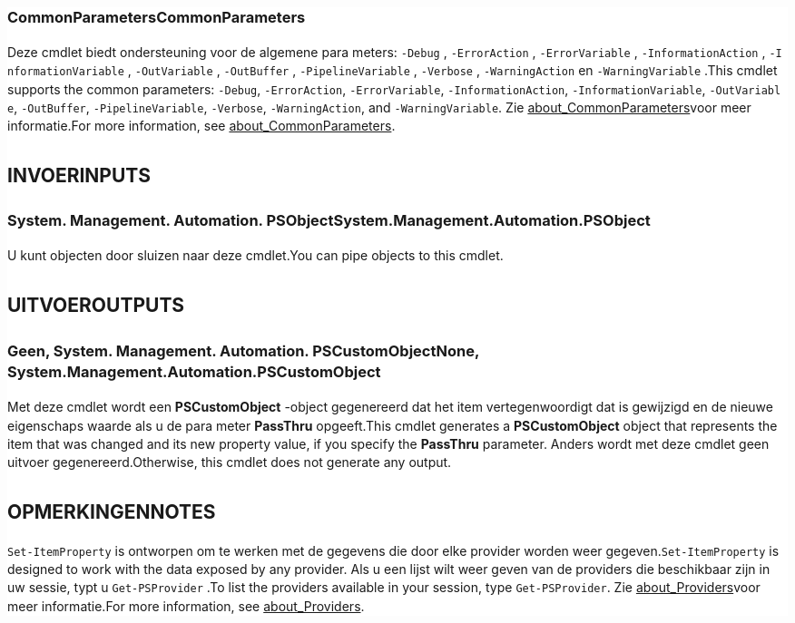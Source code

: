 ### <span data-ttu-id="d5247-212">CommonParameters</span><span class="sxs-lookup"><span data-stu-id="d5247-212">CommonParameters</span></span>

<span data-ttu-id="d5247-213">Deze cmdlet biedt ondersteuning voor de algemene para meters: `-Debug` , `-ErrorAction` , `-ErrorVariable` , `-InformationAction` , `-InformationVariable` , `-OutVariable` , `-OutBuffer` , `-PipelineVariable` , `-Verbose` , `-WarningAction` en `-WarningVariable` .</span><span class="sxs-lookup"><span data-stu-id="d5247-213">This cmdlet supports the common parameters: `-Debug`, `-ErrorAction`, `-ErrorVariable`, `-InformationAction`, `-InformationVariable`, `-OutVariable`, `-OutBuffer`, `-PipelineVariable`, `-Verbose`, `-WarningAction`, and `-WarningVariable`.</span></span> <span data-ttu-id="d5247-214">Zie [about_CommonParameters](../Microsoft.PowerShell.Core/About/about_CommonParameters.md)voor meer informatie.</span><span class="sxs-lookup"><span data-stu-id="d5247-214">For more information, see [about_CommonParameters](../Microsoft.PowerShell.Core/About/about_CommonParameters.md).</span></span>

## <span data-ttu-id="d5247-215">INVOER</span><span class="sxs-lookup"><span data-stu-id="d5247-215">INPUTS</span></span>

### <span data-ttu-id="d5247-216">System. Management. Automation. PSObject</span><span class="sxs-lookup"><span data-stu-id="d5247-216">System.Management.Automation.PSObject</span></span>

<span data-ttu-id="d5247-217">U kunt objecten door sluizen naar deze cmdlet.</span><span class="sxs-lookup"><span data-stu-id="d5247-217">You can pipe objects to this cmdlet.</span></span>

## <span data-ttu-id="d5247-218">UITVOER</span><span class="sxs-lookup"><span data-stu-id="d5247-218">OUTPUTS</span></span>

### <span data-ttu-id="d5247-219">Geen, System. Management. Automation. PSCustomObject</span><span class="sxs-lookup"><span data-stu-id="d5247-219">None, System.Management.Automation.PSCustomObject</span></span>

<span data-ttu-id="d5247-220">Met deze cmdlet wordt een **PSCustomObject** -object gegenereerd dat het item vertegenwoordigt dat is gewijzigd en de nieuwe eigenschaps waarde als u de para meter **PassThru** opgeeft.</span><span class="sxs-lookup"><span data-stu-id="d5247-220">This cmdlet generates a **PSCustomObject** object that represents the item that was changed and its new property value, if you specify the **PassThru** parameter.</span></span>
<span data-ttu-id="d5247-221">Anders wordt met deze cmdlet geen uitvoer gegenereerd.</span><span class="sxs-lookup"><span data-stu-id="d5247-221">Otherwise, this cmdlet does not generate any output.</span></span>

## <span data-ttu-id="d5247-222">OPMERKINGEN</span><span class="sxs-lookup"><span data-stu-id="d5247-222">NOTES</span></span>

<span data-ttu-id="d5247-223">`Set-ItemProperty` is ontworpen om te werken met de gegevens die door elke provider worden weer gegeven.</span><span class="sxs-lookup"><span data-stu-id="d5247-223">`Set-ItemProperty` is designed to work with the data exposed by any provider.</span></span> <span data-ttu-id="d5247-224">Als u een lijst wilt weer geven van de providers die beschikbaar zijn in uw sessie, typt u `Get-PSProvider` .</span><span class="sxs-lookup"><span data-stu-id="d5247-224">To list the providers available in your session, type `Get-PSProvider`.</span></span> <span data-ttu-id="d5247-225">Zie [about_Providers](../Microsoft.PowerShell.Core/About/about_Providers.md)voor meer informatie.</span><span class="sxs-lookup"><span data-stu-id="d5247-225">For more information, see [about_Providers](../Microsoft.PowerShell.Core/About/about_Providers.md).</span></span>
